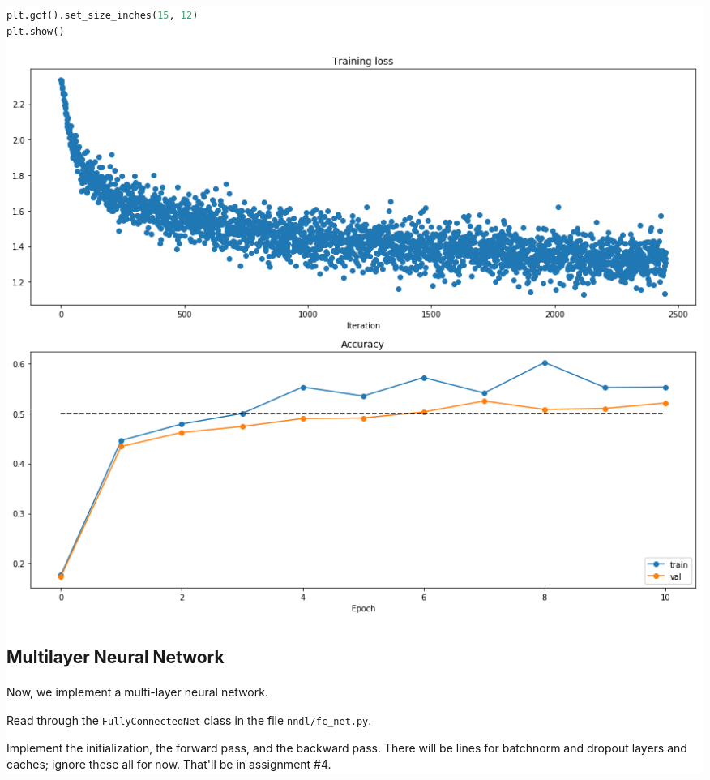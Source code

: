 ```python
plt.gcf().set_size_inches(15, 12)
plt.show()
```


![png](FC_nets_files/FC_nets_23_0.png)


## Multilayer Neural Network

Now, we implement a multi-layer neural network.

Read through the `FullyConnectedNet` class in the file `nndl/fc_net.py`.

Implement the initialization, the forward pass, and the backward pass.  There will be lines for batchnorm and dropout layers and caches; ignore these all for now.  That'll be in assignment #4.

